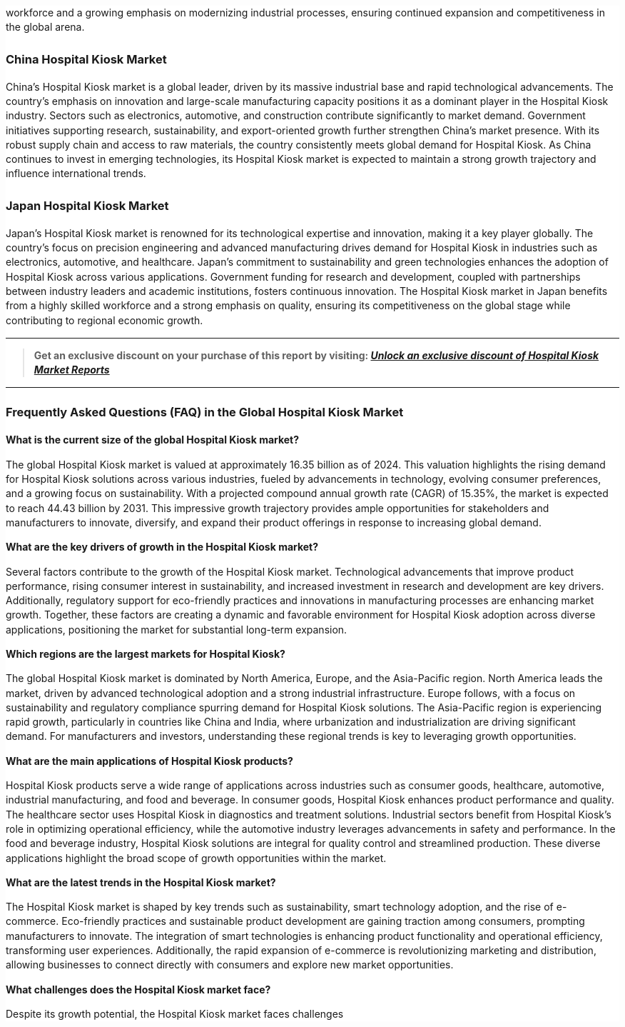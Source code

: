 workforce and a growing emphasis on modernizing industrial processes, ensuring continued expansion and competitiveness in the global arena.</p><h3>China Hospital Kiosk Market</h3><p>China&rsquo;s Hospital Kiosk market is a global leader, driven by its massive industrial base and rapid technological advancements. The country&rsquo;s emphasis on innovation and large-scale manufacturing capacity positions it as a dominant player in the Hospital Kiosk industry. Sectors such as electronics, automotive, and construction contribute significantly to market demand. Government initiatives supporting research, sustainability, and export-oriented growth further strengthen China&rsquo;s market presence. With its robust supply chain and access to raw materials, the country consistently meets global demand for Hospital Kiosk. As China continues to invest in emerging technologies, its Hospital Kiosk market is expected to maintain a strong growth trajectory and influence international trends.</p><h3>Japan Hospital Kiosk Market</h3><p>Japan&rsquo;s Hospital Kiosk market is renowned for its technological expertise and innovation, making it a key player globally. The country&rsquo;s focus on precision engineering and advanced manufacturing drives demand for Hospital Kiosk in industries such as electronics, automotive, and healthcare. Japan&rsquo;s commitment to sustainability and green technologies enhances the adoption of Hospital Kiosk across various applications. Government funding for research and development, coupled with partnerships between industry leaders and academic institutions, fosters continuous innovation. The Hospital Kiosk market in Japan benefits from a highly skilled workforce and a strong emphasis on quality, ensuring its competitiveness on the global stage while contributing to regional economic growth.</p><hr /><blockquote><p><strong>Get an exclusive discount on your purchase of this report by visiting: <em><a href="://marketresearchpulse.com/ask-for-discount/33606?utm_source=Github&amp;utm_medium=025">Unlock an exclusive discount of Hospital Kiosk Market Reports</a></em>&nbsp;</strong></p></blockquote><hr /><h3>Frequently Asked Questions (FAQ) in the Global Hospital Kiosk Market</h3><p><strong>What is the current size of the global Hospital Kiosk market?</strong></p><p>The global Hospital Kiosk market is valued at approximately 16.35 billion as of 2024. This valuation highlights the rising demand for Hospital Kiosk solutions across various industries, fueled by advancements in technology, evolving consumer preferences, and a growing focus on sustainability. With a projected compound annual growth rate (CAGR) of 15.35%, the market is expected to reach 44.43 billion by 2031. This impressive growth trajectory provides ample opportunities for stakeholders and manufacturers to innovate, diversify, and expand their product offerings in response to increasing global demand.</p><p><strong>What are the key drivers of growth in the Hospital Kiosk market?</strong></p><p>Several factors contribute to the growth of the Hospital Kiosk market. Technological advancements that improve product performance, rising consumer interest in sustainability, and increased investment in research and development are key drivers. Additionally, regulatory support for eco-friendly practices and innovations in manufacturing processes are enhancing market growth. Together, these factors are creating a dynamic and favorable environment for Hospital Kiosk adoption across diverse applications, positioning the market for substantial long-term expansion.</p><p><strong>Which regions are the largest markets for Hospital Kiosk?</strong></p><p>The global Hospital Kiosk market is dominated by North America, Europe, and the Asia-Pacific region. North America leads the market, driven by advanced technological adoption and a strong industrial infrastructure. Europe follows, with a focus on sustainability and regulatory compliance spurring demand for Hospital Kiosk solutions. The Asia-Pacific region is experiencing rapid growth, particularly in countries like China and India, where urbanization and industrialization are driving significant demand. For manufacturers and investors, understanding these regional trends is key to leveraging growth opportunities.</p><p><strong>What are the main applications of Hospital Kiosk products?</strong></p><p>Hospital Kiosk products serve a wide range of applications across industries such as consumer goods, healthcare, automotive, industrial manufacturing, and food and beverage. In consumer goods, Hospital Kiosk enhances product performance and quality. The healthcare sector uses Hospital Kiosk in diagnostics and treatment solutions. Industrial sectors benefit from Hospital Kiosk&rsquo;s role in optimizing operational efficiency, while the automotive industry leverages advancements in safety and performance. In the food and beverage industry, Hospital Kiosk solutions are integral for quality control and streamlined production. These diverse applications highlight the broad scope of growth opportunities within the market.</p><p><strong>What are the latest trends in the Hospital Kiosk market?</strong></p><p>The Hospital Kiosk market is shaped by key trends such as sustainability, smart technology adoption, and the rise of e-commerce. Eco-friendly practices and sustainable product development are gaining traction among consumers, prompting manufacturers to innovate. The integration of smart technologies is enhancing product functionality and operational efficiency, transforming user experiences. Additionally, the rapid expansion of e-commerce is revolutionizing marketing and distribution, allowing businesses to connect directly with consumers and explore new market opportunities.</p><p><strong>What challenges does the Hospital Kiosk market face?</strong></p><p>Despite its growth potential, the Hospital Kiosk market faces challenges